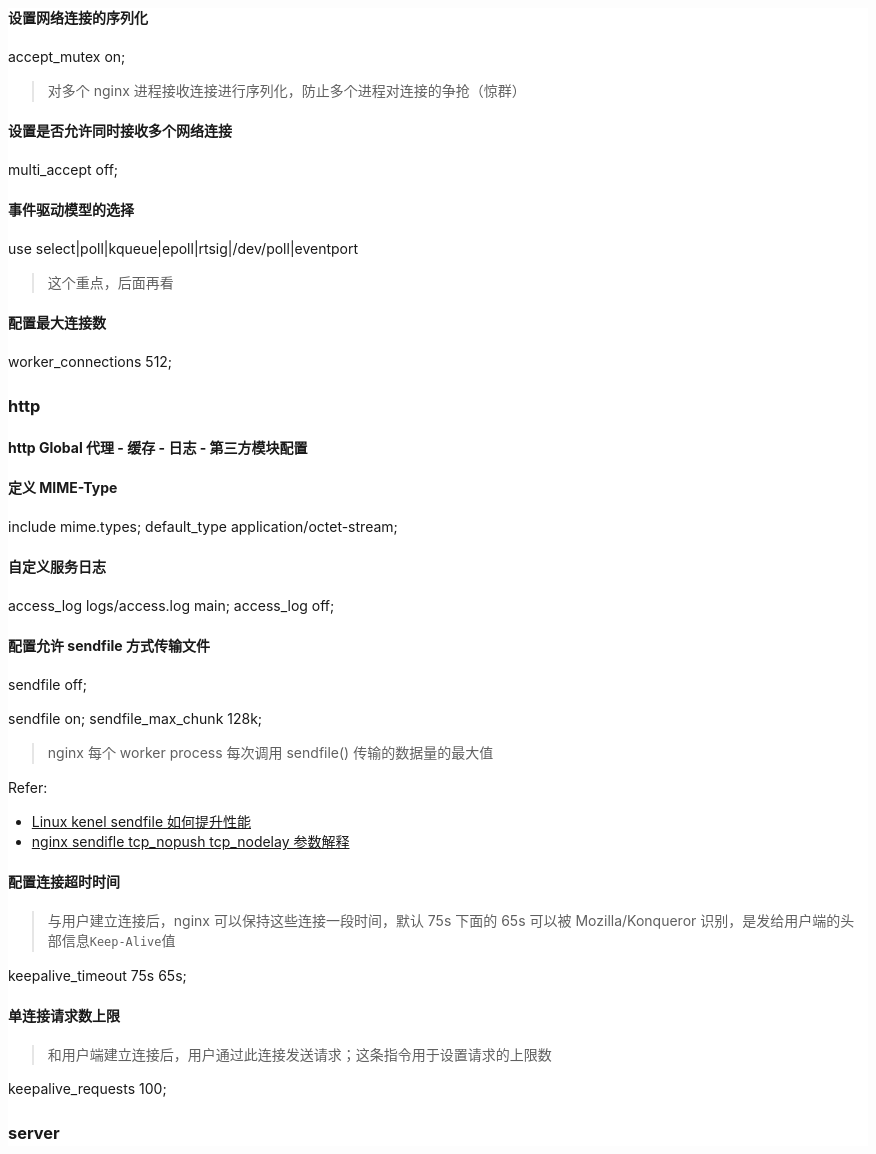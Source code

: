 #### 设置网络连接的序列化

accept_mutex on;

> 对多个 nginx 进程接收连接进行序列化，防止多个进程对连接的争抢（惊群）

#### 设置是否允许同时接收多个网络连接

multi_accept off;

#### 事件驱动模型的选择

use select|poll|kqueue|epoll|rtsig|/dev/poll|eventport

> 这个重点，后面再看

#### 配置最大连接数

worker_connections 512;

### http

#### http Global 代理 - 缓存 - 日志 - 第三方模块配置

#### 定义 MIME-Type

include mime.types; default_type application/octet-stream;

#### 自定义服务日志

access_log logs/access.log main; access_log off;

#### 配置允许 sendfile 方式传输文件

sendfile off;

sendfile on; sendfile_max_chunk 128k;

> nginx 每个 worker process 每次调用 sendfile() 传输的数据量的最大值

Refer:

- [Linux kenel sendfile 如何提升性能](http://www.vpsee.com/2009/07/linux-sendfile-improve-performance/)
- [nginx sendifle tcp_nopush tcp_nodelay 参数解释](http://blog.csdn.net/zmj_88888888/article/details/9169227)

#### 配置连接超时时间

> 与用户建立连接后，nginx 可以保持这些连接一段时间，默认 75s 下面的 65s 可以被 Mozilla/Konqueror 识别，是发给用户端的头部信息`Keep-Alive`值

keepalive_timeout 75s 65s;

#### 单连接请求数上限

> 和用户端建立连接后，用户通过此连接发送请求；这条指令用于设置请求的上限数

keepalive_requests 100;

### server
